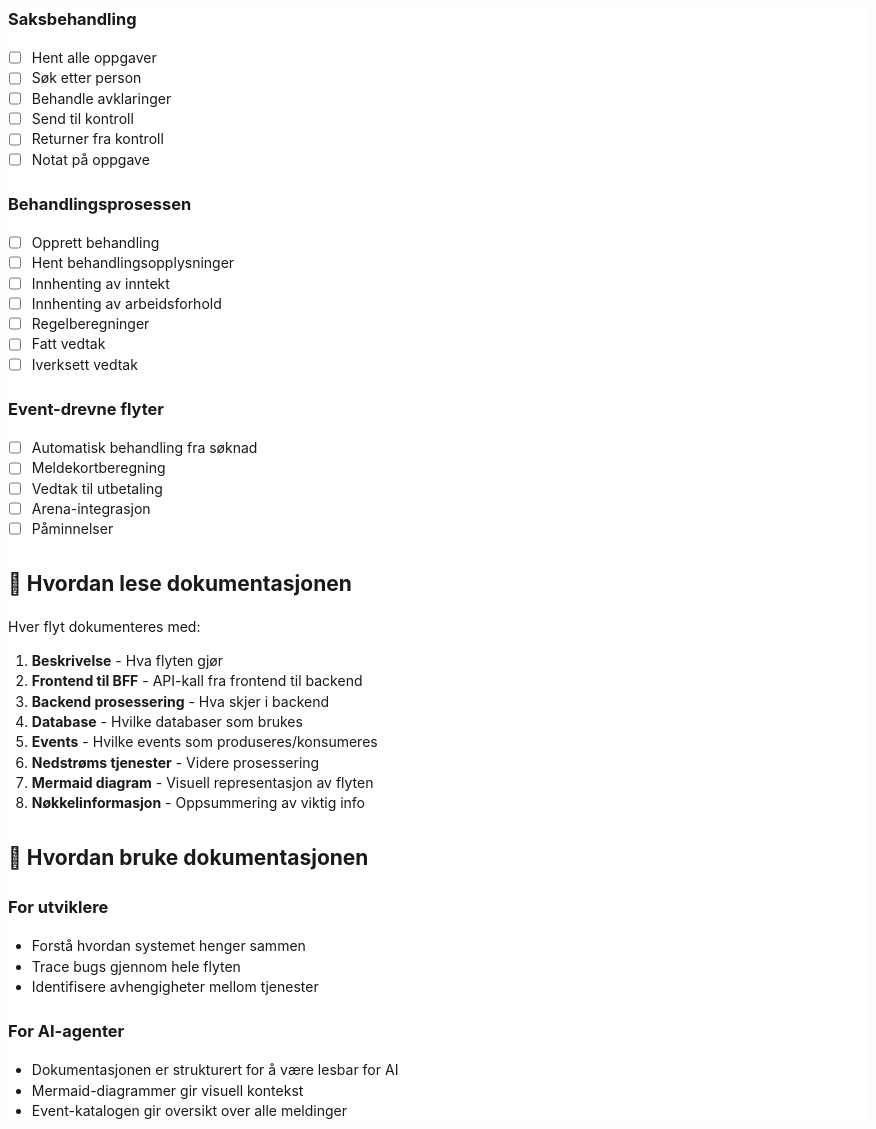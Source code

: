 ### Saksbehandling
- [ ] Hent alle oppgaver
- [ ] Søk etter person
- [ ] Behandle avklaringer
- [ ] Send til kontroll
- [ ] Returner fra kontroll
- [ ] Notat på oppgave

### Behandlingsprosessen
- [ ] Opprett behandling
- [ ] Hent behandlingsopplysninger
- [ ] Innhenting av inntekt
- [ ] Innhenting av arbeidsforhold
- [ ] Regelberegninger
- [ ] Fatt vedtak
- [ ] Iverksett vedtak

### Event-drevne flyter
- [ ] Automatisk behandling fra søknad
- [ ] Meldekortberegning
- [ ] Vedtak til utbetaling
- [ ] Arena-integrasjon
- [ ] Påminnelser

## 📖 Hvordan lese dokumentasjonen

Hver flyt dokumenteres med:

1. **Beskrivelse** - Hva flyten gjør
2. **Frontend til BFF** - API-kall fra frontend til backend
3. **Backend prosessering** - Hva skjer i backend
4. **Database** - Hvilke databaser som brukes
5. **Events** - Hvilke events som produseres/konsumeres
6. **Nedstrøms tjenester** - Videre prosessering
7. **Mermaid diagram** - Visuell representasjon av flyten
8. **Nøkkelinformasjon** - Oppsummering av viktig info

## 🎯 Hvordan bruke dokumentasjonen

### For utviklere
- Forstå hvordan systemet henger sammen
- Trace bugs gjennom hele flyten
- Identifisere avhengigheter mellom tjenester

### For AI-agenter
- Dokumentasjonen er strukturert for å være lesbar for AI
- Mermaid-diagrammer gir visuell kontekst
- Event-katalogen gir oversikt over alle meldinger
